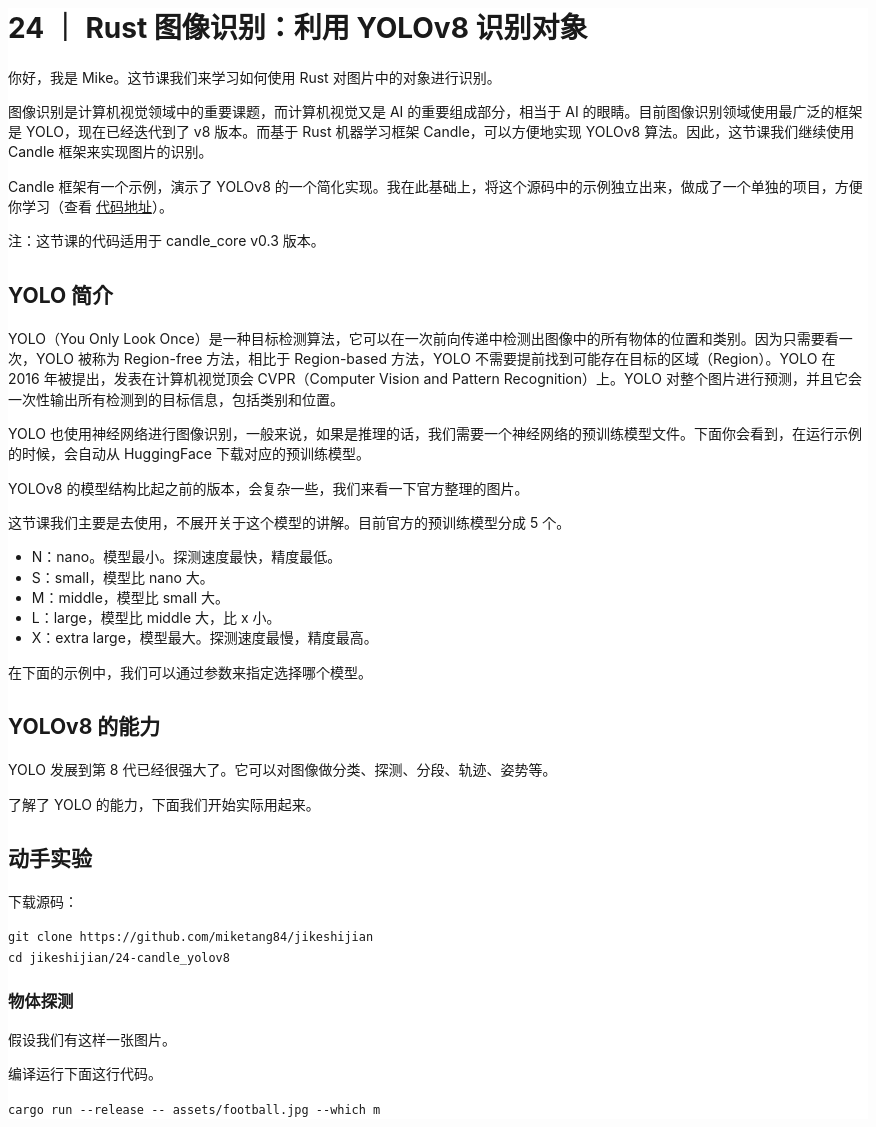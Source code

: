 # 24 ｜ Rust 图像识别：利用 YOLOv8 识别对象

你好，我是 Mike。这节课我们来学习如何使用 Rust 对图片中的对象进行识别。

图像识别是计算机视觉领域中的重要课题，而计算机视觉又是 AI 的重要组成部分，相当于 AI 的眼睛。目前图像识别领域使用最广泛的框架是 YOLO，现在已经迭代到了 v8 版本。而基于 Rust 机器学习框架 Candle，可以方便地实现 YOLOv8 算法。因此，这节课我们继续使用 Candle 框架来实现图片的识别。

Candle 框架有一个示例，演示了 YOLOv8 的一个简化实现。我在此基础上，将这个源码中的示例独立出来，做成了一个单独的项目，方便你学习（查看 [代码地址](https://github.com/miketang84/jikeshijian/tree/master/24-candle_yolov8)）。

注：这节课的代码适用于 candle_core v0.3 版本。

## YOLO 简介

YOLO（You Only Look Once）是一种目标检测算法，它可以在一次前向传递中检测出图像中的所有物体的位置和类别。因为只需要看一次，YOLO 被称为 Region-free 方法，相比于 Region-based 方法，YOLO 不需要提前找到可能存在目标的区域（Region）。YOLO 在 2016 年被提出，发表在计算机视觉顶会 CVPR（Computer Vision and Pattern Recognition）上。YOLO 对整个图片进行预测，并且它会一次性输出所有检测到的目标信息，包括类别和位置。

YOLO 也使用神经网络进行图像识别，一般来说，如果是推理的话，我们需要一个神经网络的预训练模型文件。下面你会看到，在运行示例的时候，会自动从 HuggingFace 下载对应的预训练模型。

YOLOv8 的模型结构比起之前的版本，会复杂一些，我们来看一下官方整理的图片。

这节课我们主要是去使用，不展开关于这个模型的讲解。目前官方的预训练模型分成 5 个。

- N：nano。模型最小。探测速度最快，精度最低。
- S：small，模型比 nano 大。
- M：middle，模型比 small 大。
- L：large，模型比 middle 大，比 x 小。
- X：extra large，模型最大。探测速度最慢，精度最高。

在下面的示例中，我们可以通过参数来指定选择哪个模型。

## YOLOv8 的能力

YOLO 发展到第 8 代已经很强大了。它可以对图像做分类、探测、分段、轨迹、姿势等。

了解了 YOLO 的能力，下面我们开始实际用起来。

## 动手实验

下载源码：

```plain
git clone https://github.com/miketang84/jikeshijian
cd jikeshijian/24-candle_yolov8

```

### 物体探测

假设我们有这样一张图片。

编译运行下面这行代码。

```plain
cargo run --release -- assets/football.jpg --which m

```
